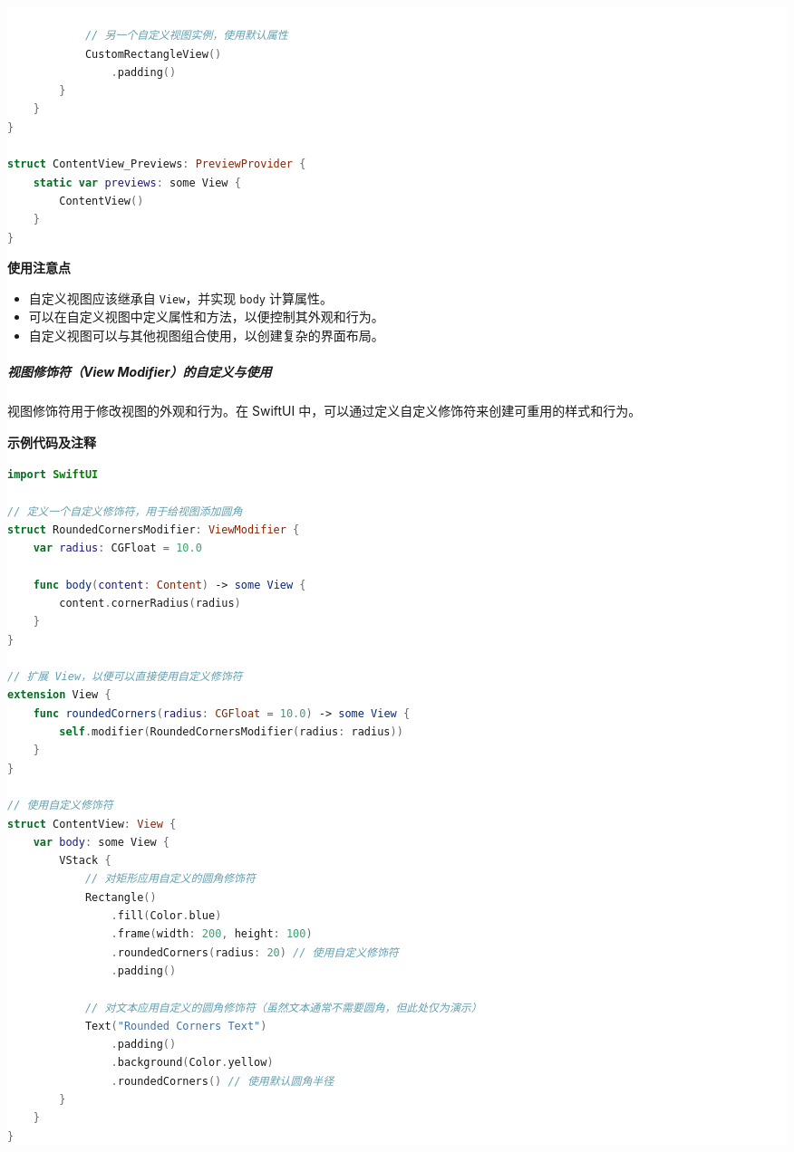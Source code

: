 ```swift
            
            // 另一个自定义视图实例，使用默认属性
            CustomRectangleView()
                .padding()
        }
    }
}

struct ContentView_Previews: PreviewProvider {
    static var previews: some View {
        ContentView()
    }
}
```

**使用注意点**

- 自定义视图应该继承自 `View`，并实现 `body` 计算属性。
- 可以在自定义视图中定义属性和方法，以便控制其外观和行为。
- 自定义视图可以与其他视图组合使用，以创建复杂的界面布局。

##### 视图修饰符（View Modifier）的自定义与使用

视图修饰符用于修改视图的外观和行为。在 SwiftUI 中，可以通过定义自定义修饰符来创建可重用的样式和行为。

**示例代码及注释**

```swift
import SwiftUI

// 定义一个自定义修饰符，用于给视图添加圆角
struct RoundedCornersModifier: ViewModifier {
    var radius: CGFloat = 10.0
    
    func body(content: Content) -> some View {
        content.cornerRadius(radius)
    }
}

// 扩展 View，以便可以直接使用自定义修饰符
extension View {
    func roundedCorners(radius: CGFloat = 10.0) -> some View {
        self.modifier(RoundedCornersModifier(radius: radius))
    }
}

// 使用自定义修饰符
struct ContentView: View {
    var body: some View {
        VStack {
            // 对矩形应用自定义的圆角修饰符
            Rectangle()
                .fill(Color.blue)
                .frame(width: 200, height: 100)
                .roundedCorners(radius: 20) // 使用自定义修饰符
                .padding()
            
            // 对文本应用自定义的圆角修饰符（虽然文本通常不需要圆角，但此处仅为演示）
            Text("Rounded Corners Text")
                .padding()
                .background(Color.yellow)
                .roundedCorners() // 使用默认圆角半径
        }
    }
}

```